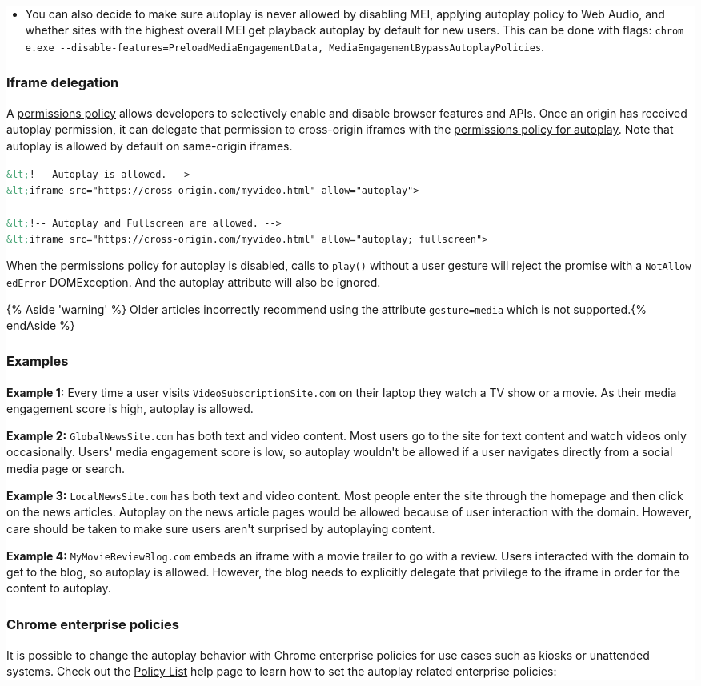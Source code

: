 - You can also decide to make sure autoplay is never allowed by
  disabling MEI, applying autoplay policy to Web Audio, and whether
  sites with the highest overall MEI get playback autoplay by default for new
  users. This can be done with flags: `chrome.exe
  --disable-features=PreloadMediaEngagementData,
  MediaEngagementBypassAutoplayPolicies`.

### Iframe delegation

A [permissions policy] allows developers to selectively enable and disable
browser features and APIs. Once an origin has received autoplay
permission, it can delegate that permission to cross-origin iframes with the
[permissions policy for autoplay]. Note that autoplay is allowed by default on
same-origin iframes.

```html
&lt;!-- Autoplay is allowed. -->
&lt;iframe src="https://cross-origin.com/myvideo.html" allow="autoplay">

&lt;!-- Autoplay and Fullscreen are allowed. -->
&lt;iframe src="https://cross-origin.com/myvideo.html" allow="autoplay; fullscreen">
```

When the permissions policy for autoplay is disabled, calls to `play()` without a
user gesture will reject the promise with a `NotAllowedError` DOMException. And
the autoplay attribute will also be ignored.

{% Aside 'warning' %} Older articles incorrectly recommend using the attribute
`gesture=media` which is not supported.{% endAside %}

### Examples

**Example 1:** Every time a user visits `VideoSubscriptionSite.com` on their
laptop they watch a TV show or a movie. As their media engagement score is
high, autoplay is allowed.

**Example 2:** `GlobalNewsSite.com` has both text and video content.
Most users go to the site for text content and watch videos only occasionally.
Users' media engagement score is low, so autoplay wouldn't be allowed if a user
navigates directly from a social media page or search.

**Example 3:** `LocalNewsSite.com` has both text and video content.
Most people enter the site through the homepage and then click on the news
articles. Autoplay on the news article pages would be allowed because of user
interaction with the domain. However, care should be taken to make sure users
aren't surprised by autoplaying content.

**Example 4:** `MyMovieReviewBlog.com` embeds an iframe with a movie trailer to
go with a review. Users interacted with the domain to get to the blog, so
autoplay is allowed. However, the blog needs to explicitly delegate that
privilege to the iframe in order for the content to autoplay.

### Chrome enterprise policies

It is possible to change the autoplay behavior with Chrome enterprise policies
for use cases such as kiosks or unattended systems. Check out the [Policy
List](policy-list) help page to learn how to set the autoplay related enterprise
policies:


[200x140]: https://chromium.googlesource.com/chromium/src/+/1c63b1b71d28851fc495fdee9a2c724ea148e827/chrome/browser/media/media_engagement_contents_observer.cc#38
[added the site to their home screen]: /web/updates/2017/02/improved-add-to-home-screen
[autoplayallowed]: https://chromeenterprise.google/policies/#AutoplayAllowed
[autoplayallowlist]: https://chromeenterprise.google/policies/#AutoplayAllowlist
[chromes-autoplay-feature]: https://sites.google.com/a/chromium.org/dev/audio-video/autoplay
[current approach]: https://docs.google.com/document/d/1_278v_plodvgtXSgnEJ0yjZJLg14Ogf-ekAFNymAJoU/edit
[https://airhorner.com]: https://airhorner.com
[installed-the-pwa]: /web/progressive-web-apps/desktop
[internal switch]: https://www.chromium.org/developers/how-tos/run-chromium-with-flags
[internal switches]: https://www.chromium.org/developers/how-tos/run-chromium-with-flags
[noticed]: https://webkit.org/blog/7734/auto-play-policy-changes-for-macos/
[permissions policy]: https://wicg.github.io/feature-policy/
[permissions policy for autoplay]: https://github.com/WICG/feature-policy/blob/main/features.md
[policy-list]: https://chromeenterprise.google/policies/
[promise]: /web/fundamentals/getting-started/primers/promises
[pull-request]: https://github.com/GoogleChromeLabs/airhorn/pull/37
[rejected]: /web/updates/2017/06/play-request-was-interrupted
[web-audio]: https://developer.mozilla.org/en-US/docs/Web/API/Web_Audio_API